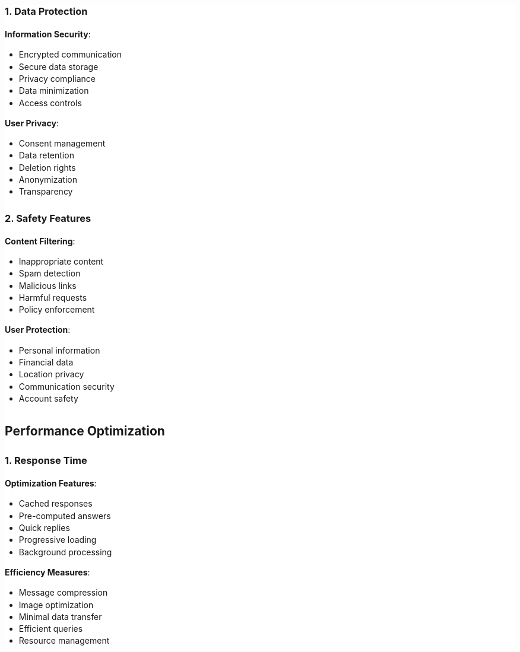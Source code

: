### 1. Data Protection

**Information Security**:

- Encrypted communication
- Secure data storage
- Privacy compliance
- Data minimization
- Access controls

**User Privacy**:

- Consent management
- Data retention
- Deletion rights
- Anonymization
- Transparency

### 2. Safety Features

**Content Filtering**:

- Inappropriate content
- Spam detection
- Malicious links
- Harmful requests
- Policy enforcement

**User Protection**:

- Personal information
- Financial data
- Location privacy
- Communication security
- Account safety

## Performance Optimization

### 1. Response Time

**Optimization Features**:

- Cached responses
- Pre-computed answers
- Quick replies
- Progressive loading
- Background processing

**Efficiency Measures**:

- Message compression
- Image optimization
- Minimal data transfer
- Efficient queries
- Resource management
